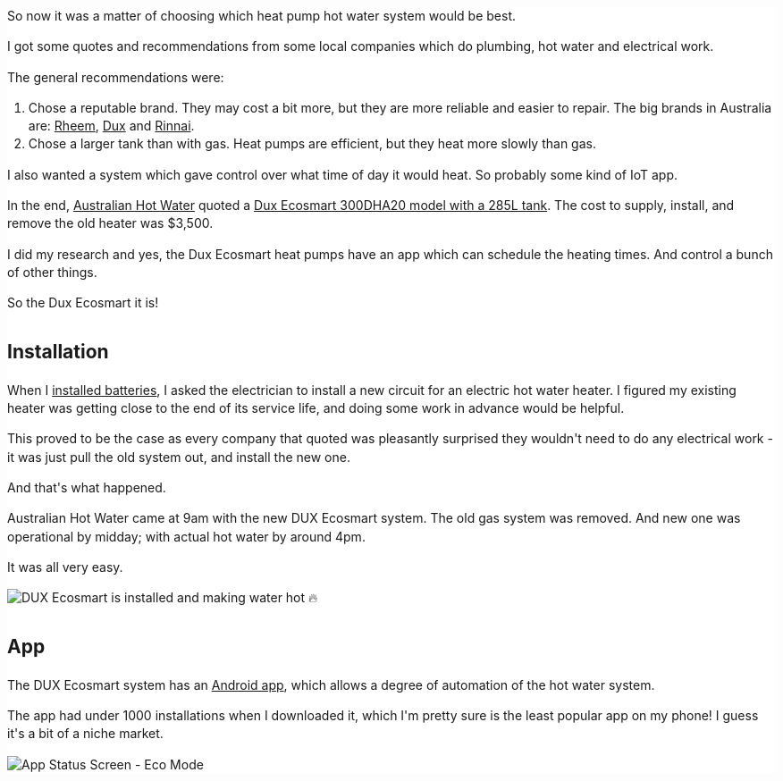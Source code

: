 So now it was a matter of choosing which heat pump hot water system would be best.

I got some quotes and recommendations from some local companies which do plumbing, hot water and electrical work.

The general recommendations were:
1. Chose a reputable brand. They may cost a bit more, but they are more reliable and easier to repair. The big brands in Australia are: [Rheem](https://www.rheem.com.au/), [Dux](https://www.dux.com.au/) and [Rinnai](https://www.rinnai.com.au/).
2. Chose a larger tank than with gas. Heat pumps are efficient, but they heat more slowly than gas.

I also wanted a system which gave control over what time of day it would heat. So probably some kind of IoT app.

In the end, [Australian Hot Water](https://australianhotwater.com.au/) quoted a [Dux Ecosmart 300DHA20 model with a 285L tank](https://www.dux.com.au/products/ecosmart-heat-pump-290/).
The cost to supply, install, and remove the old heater was $3,500.

I did my research and yes, the Dux Ecosmart heat pumps have an app which can schedule the heating times.
And control a bunch of other things.

So the Dux Ecosmart it is!


## Installation

When I [installed batteries](https://blog.ligos.net/2024-08-02/Installing-Home-Batteries-2.html), I asked the electrician to install a new circuit for an electric hot water heater. I figured my existing heater was getting close to the end of its service life, and doing some work in advance would be helpful.

This proved to be the case as every company that quoted was pleasantly surprised they wouldn't need to do any electrical work - it was just pull the old system out, and install the new one.

And that's what happened. 

Australian Hot Water came at 9am with the new DUX Ecosmart system. 
The old gas system was removed.
And new one was operational by midday; with actual hot water by around 4pm.

It was all very easy.

<img src="/images/A-Heat-Pump-Hot-Water-System/new-hot-water-system.jpg" class="" width=300 height=300 alt="DUX Ecosmart is installed and making water hot 🔥" />


## App

The DUX Ecosmart system has an [Android app](https://play.google.com/store/apps/details?id=net.linkio.dux&hl=en&gl=US&pli=1), which allows a degree of automation of the hot water system.

The app had under 1000 installations when I downloaded it, which I'm pretty sure is the least popular app on my phone!
I guess it's a bit of a niche market.

<img src="/images/A-Heat-Pump-Hot-Water-System/app-status-eco-mode.png" class="" width=300 height=300 alt="App Status Screen - Eco Mode" />
